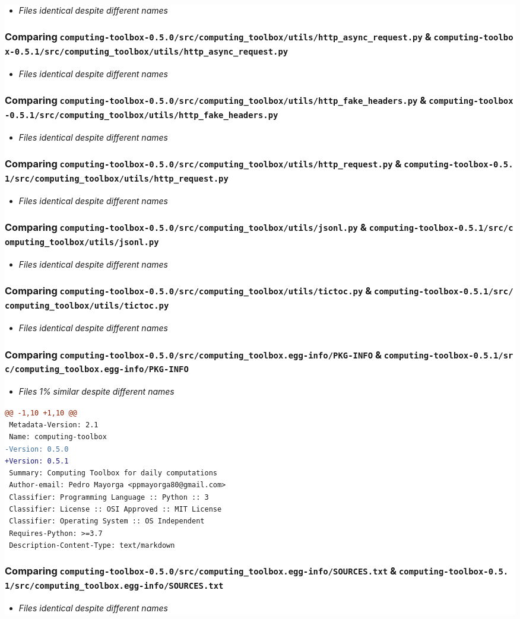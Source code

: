  * *Files identical despite different names*

### Comparing `computing-toolbox-0.5.0/src/computing_toolbox/utils/http_async_request.py` & `computing-toolbox-0.5.1/src/computing_toolbox/utils/http_async_request.py`

 * *Files identical despite different names*

### Comparing `computing-toolbox-0.5.0/src/computing_toolbox/utils/http_fake_headers.py` & `computing-toolbox-0.5.1/src/computing_toolbox/utils/http_fake_headers.py`

 * *Files identical despite different names*

### Comparing `computing-toolbox-0.5.0/src/computing_toolbox/utils/http_request.py` & `computing-toolbox-0.5.1/src/computing_toolbox/utils/http_request.py`

 * *Files identical despite different names*

### Comparing `computing-toolbox-0.5.0/src/computing_toolbox/utils/jsonl.py` & `computing-toolbox-0.5.1/src/computing_toolbox/utils/jsonl.py`

 * *Files identical despite different names*

### Comparing `computing-toolbox-0.5.0/src/computing_toolbox/utils/tictoc.py` & `computing-toolbox-0.5.1/src/computing_toolbox/utils/tictoc.py`

 * *Files identical despite different names*

### Comparing `computing-toolbox-0.5.0/src/computing_toolbox.egg-info/PKG-INFO` & `computing-toolbox-0.5.1/src/computing_toolbox.egg-info/PKG-INFO`

 * *Files 1% similar despite different names*

```diff
@@ -1,10 +1,10 @@
 Metadata-Version: 2.1
 Name: computing-toolbox
-Version: 0.5.0
+Version: 0.5.1
 Summary: Computing Toolbox for daily computations
 Author-email: Pedro Mayorga <ppmayorga80@gmail.com>
 Classifier: Programming Language :: Python :: 3
 Classifier: License :: OSI Approved :: MIT License
 Classifier: Operating System :: OS Independent
 Requires-Python: >=3.7
 Description-Content-Type: text/markdown
```

### Comparing `computing-toolbox-0.5.0/src/computing_toolbox.egg-info/SOURCES.txt` & `computing-toolbox-0.5.1/src/computing_toolbox.egg-info/SOURCES.txt`

 * *Files identical despite different names*

